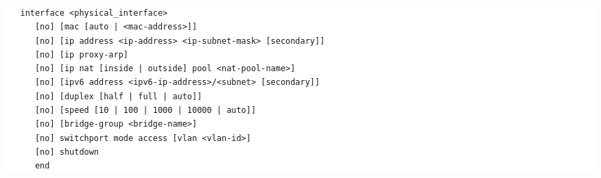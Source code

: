 ```shell
   interface <physical_interface>
      [no] [mac [auto | <mac-address>]]
      [no] [ip address <ip-address> <ip-subnet-mask> [secondary]]
      [no] [ip proxy-arp]
      [no] [ip nat [inside | outside] pool <nat-pool-name>]
      [no] [ipv6 address <ipv6-ip-address>/<subnet> [secondary]]
      [no] [duplex [half | full | auto]]
      [no] [speed [10 | 100 | 1000 | 10000 | auto]]
      [no] [bridge-group <bridge-name>]
      [no] switchport mode access [vlan <vlan-id>]
      [no] shutdown
      end

```

